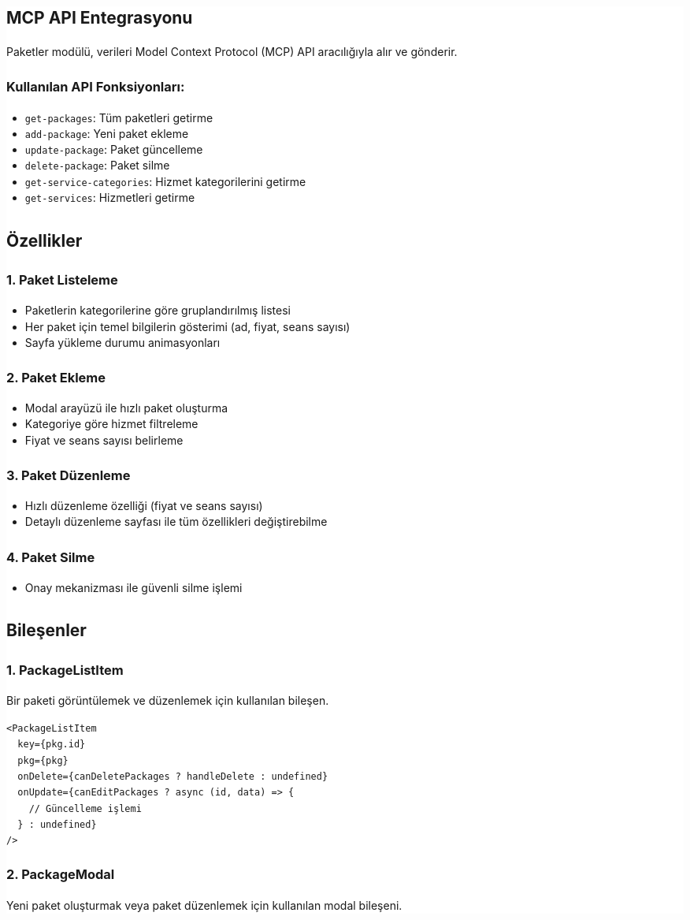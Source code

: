 ## MCP API Entegrasyonu

Paketler modülü, verileri Model Context Protocol (MCP) API aracılığıyla alır ve gönderir.

### Kullanılan API Fonksiyonları:

- `get-packages`: Tüm paketleri getirme
- `add-package`: Yeni paket ekleme
- `update-package`: Paket güncelleme
- `delete-package`: Paket silme
- `get-service-categories`: Hizmet kategorilerini getirme
- `get-services`: Hizmetleri getirme

## Özellikler

### 1. Paket Listeleme
- Paketlerin kategorilerine göre gruplandırılmış listesi
- Her paket için temel bilgilerin gösterimi (ad, fiyat, seans sayısı)
- Sayfa yükleme durumu animasyonları

### 2. Paket Ekleme
- Modal arayüzü ile hızlı paket oluşturma
- Kategoriye göre hizmet filtreleme
- Fiyat ve seans sayısı belirleme

### 3. Paket Düzenleme
- Hızlı düzenleme özelliği (fiyat ve seans sayısı)
- Detaylı düzenleme sayfası ile tüm özellikleri değiştirebilme

### 4. Paket Silme
- Onay mekanizması ile güvenli silme işlemi

## Bileşenler

### 1. PackageListItem
Bir paketi görüntülemek ve düzenlemek için kullanılan bileşen.

```tsx
<PackageListItem
  key={pkg.id}
  pkg={pkg}
  onDelete={canDeletePackages ? handleDelete : undefined}
  onUpdate={canEditPackages ? async (id, data) => {
    // Güncelleme işlemi
  } : undefined}
/>
```

### 2. PackageModal
Yeni paket oluşturmak veya paket düzenlemek için kullanılan modal bileşeni.

